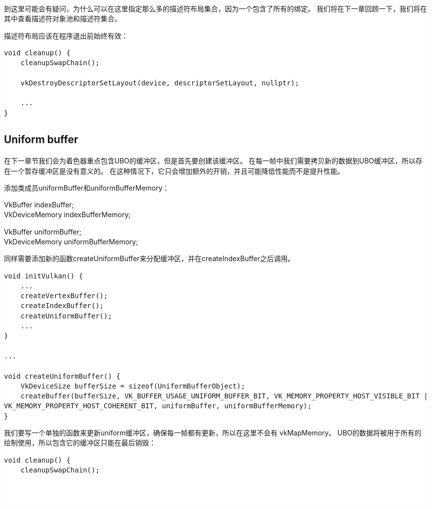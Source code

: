 到这里可能会有疑问，为什么可以在这里指定那么多的描述符布局集合，因为一个包含了所有的绑定。
我们将在下一章回顾一下，我们将在其中查看描述符对象池和描述符集合。

 

描述符布局应该在程序退出前始终有效：

<pre>
void cleanup() {
    cleanupSwapChain();

    vkDestroyDescriptorSetLayout(device, descriptorSetLayout, nullptr);

    ...
}
</pre>

##  Uniform buffer
在下一章节我们会为着色器重点包含UBO的缓冲区，但是首先要创建该缓冲区。
在每一帧中我们需要拷贝新的数据到UBO缓冲区，所以存在一个暂存缓冲区是没有意义的。
在这种情况下，它只会增加额外的开销，并且可能降低性能而不是提升性能。

 

添加类成员uniformBuffer和uniformBufferMemory：

VkBuffer indexBuffer;  
VkDeviceMemory indexBufferMemory;  

VkBuffer uniformBuffer;  
VkDeviceMemory uniformBufferMemory;  

同样需要添加新的函数createUniformBuffer来分配缓冲区，并在createIndexBuffer之后调用。

<pre>
void initVulkan() {
    ...
    createVertexBuffer();
    createIndexBuffer();
    createUniformBuffer();
    ...
}

...

void createUniformBuffer() {
    VkDeviceSize bufferSize = sizeof(UniformBufferObject);
    createBuffer(bufferSize, VK_BUFFER_USAGE_UNIFORM_BUFFER_BIT, VK_MEMORY_PROPERTY_HOST_VISIBLE_BIT | VK_MEMORY_PROPERTY_HOST_COHERENT_BIT, uniformBuffer, uniformBufferMemory);
}
</pre>

我们要写一个单独的函数来更新uniform缓冲区，确保每一帧都有更新，所以在这里不会有 vkMapMemory。
UBO的数据将被用于所有的绘制使用，所以包含它的缓冲区只能在最后销毁：

<pre>
void cleanup() {
    cleanupSwapChain();
